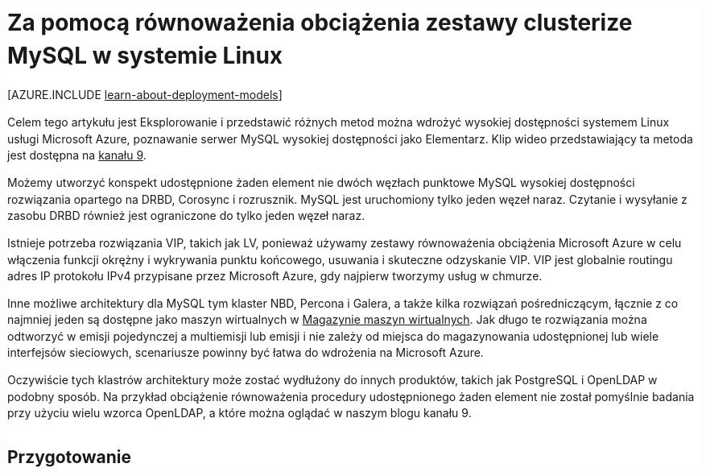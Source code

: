 <properties
    pageTitle="Clusterize MySQL równoważenia obciążenia zestawów | Microsoft Azure"
    description="Konfigurowanie równoważenia obciążenia wysokiej dostępności klaster programu Linux MySQL utworzone za pomocą modelu Klasyczny wdrożenia Azure"
    services="virtual-machines-linux"
    documentationCenter=""
    authors="bureado"
    manager="timlt"
    editor=""
    tags="azure-service-management"/>

<tags
    ms.service="virtual-machines-linux"
    ms.workload="infrastructure-services"
    ms.tgt_pltfrm="vm-linux"
    ms.devlang="na"
    ms.topic="article"
    ms.date="04/14/2015"
    ms.author="jparrel"/>

# <a name="using-load-balanced-sets-to-clusterize-mysql-on-linux"></a>Za pomocą równoważenia obciążenia zestawy clusterize MySQL w systemie Linux

[AZURE.INCLUDE [learn-about-deployment-models](../../includes/learn-about-deployment-models-classic-include.md)]


Celem tego artykułu jest Eksplorowanie i przedstawić różnych metod można wdrożyć wysokiej dostępności systemem Linux usługi Microsoft Azure, poznawanie serwer MySQL wysokiej dostępności jako Elementarz. Klip wideo przedstawiający ta metoda jest dostępna na [kanału 9](http://channel9.msdn.com/Blogs/Open/Load-balancing-highly-available-Linux-services-on-Windows-Azure-OpenLDAP-and-MySQL).

Możemy utworzyć konspekt udostępnione żaden element nie dwóch węzłach punktowe MySQL wysokiej dostępności rozwiązania opartego na DRBD, Corosync i rozrusznik. MySQL jest uruchomiony tylko jeden węzeł naraz. Czytanie i wysyłanie z zasobu DRBD również jest ograniczone do tylko jeden węzeł naraz.

Istnieje potrzeba rozwiązania VIP, takich jak LV, ponieważ używamy zestawy równoważenia obciążenia Microsoft Azure w celu włączenia funkcji okrężny i wykrywania punktu końcowego, usuwania i skuteczne odzyskanie VIP. VIP jest globalnie routingu adres IP protokołu IPv4 przypisane przez Microsoft Azure, gdy najpierw tworzymy usług w chmurze.

Inne możliwe architektury dla MySQL tym klaster NBD, Percona i Galera, a także kilka rozwiązań pośredniczącym, łącznie z co najmniej jeden są dostępne jako maszyn wirtualnych w [Magazynie maszyn wirtualnych](http://vmdepot.msopentech.com). Jak długo te rozwiązania można odtworzyć w emisji pojedynczej a multiemisji lub emisji i nie zależy od miejsca do magazynowania udostępnionej lub wiele interfejsów sieciowych, scenariusze powinny być łatwa do wdrożenia na Microsoft Azure.

Oczywiście tych klastrów architektury może zostać wydłużony do innych produktów, takich jak PostgreSQL i OpenLDAP w podobny sposób. Na przykład obciążenie równoważenia procedury udostępnionego żaden element nie został pomyślnie badania przy użyciu wielu wzorca OpenLDAP, a które można oglądać w naszym blogu kanału 9.

## <a name="getting-ready"></a>Przygotowanie
